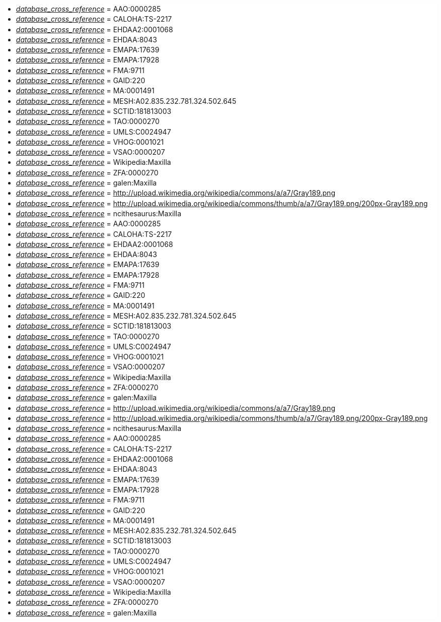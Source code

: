  * *[database_cross_reference](../../ef/oboInOwl#hasDbXref.md)* = AAO:0000285
 * *[database_cross_reference](../../ef/oboInOwl#hasDbXref.md)* = CALOHA:TS-2217
 * *[database_cross_reference](../../ef/oboInOwl#hasDbXref.md)* = EHDAA2:0001068
 * *[database_cross_reference](../../ef/oboInOwl#hasDbXref.md)* = EHDAA:8043
 * *[database_cross_reference](../../ef/oboInOwl#hasDbXref.md)* = EMAPA:17639
 * *[database_cross_reference](../../ef/oboInOwl#hasDbXref.md)* = EMAPA:17928
 * *[database_cross_reference](../../ef/oboInOwl#hasDbXref.md)* = FMA:9711
 * *[database_cross_reference](../../ef/oboInOwl#hasDbXref.md)* = GAID:220
 * *[database_cross_reference](../../ef/oboInOwl#hasDbXref.md)* = MA:0001491
 * *[database_cross_reference](../../ef/oboInOwl#hasDbXref.md)* = MESH:A02.835.232.781.324.502.645
 * *[database_cross_reference](../../ef/oboInOwl#hasDbXref.md)* = SCTID:181813003
 * *[database_cross_reference](../../ef/oboInOwl#hasDbXref.md)* = TAO:0000270
 * *[database_cross_reference](../../ef/oboInOwl#hasDbXref.md)* = UMLS:C0024947
 * *[database_cross_reference](../../ef/oboInOwl#hasDbXref.md)* = VHOG:0001021
 * *[database_cross_reference](../../ef/oboInOwl#hasDbXref.md)* = VSAO:0000207
 * *[database_cross_reference](../../ef/oboInOwl#hasDbXref.md)* = Wikipedia:Maxilla
 * *[database_cross_reference](../../ef/oboInOwl#hasDbXref.md)* = ZFA:0000270
 * *[database_cross_reference](../../ef/oboInOwl#hasDbXref.md)* = galen:Maxilla
 * *[database_cross_reference](../../ef/oboInOwl#hasDbXref.md)* = http://upload.wikimedia.org/wikipedia/commons/a/a7/Gray189.png
 * *[database_cross_reference](../../ef/oboInOwl#hasDbXref.md)* = http://upload.wikimedia.org/wikipedia/commons/thumb/a/a7/Gray189.png/200px-Gray189.png
 * *[database_cross_reference](../../ef/oboInOwl#hasDbXref.md)* = ncithesaurus:Maxilla
 * *[database_cross_reference](../../ef/oboInOwl#hasDbXref.md)* = AAO:0000285
 * *[database_cross_reference](../../ef/oboInOwl#hasDbXref.md)* = CALOHA:TS-2217
 * *[database_cross_reference](../../ef/oboInOwl#hasDbXref.md)* = EHDAA2:0001068
 * *[database_cross_reference](../../ef/oboInOwl#hasDbXref.md)* = EHDAA:8043
 * *[database_cross_reference](../../ef/oboInOwl#hasDbXref.md)* = EMAPA:17639
 * *[database_cross_reference](../../ef/oboInOwl#hasDbXref.md)* = EMAPA:17928
 * *[database_cross_reference](../../ef/oboInOwl#hasDbXref.md)* = FMA:9711
 * *[database_cross_reference](../../ef/oboInOwl#hasDbXref.md)* = GAID:220
 * *[database_cross_reference](../../ef/oboInOwl#hasDbXref.md)* = MA:0001491
 * *[database_cross_reference](../../ef/oboInOwl#hasDbXref.md)* = MESH:A02.835.232.781.324.502.645
 * *[database_cross_reference](../../ef/oboInOwl#hasDbXref.md)* = SCTID:181813003
 * *[database_cross_reference](../../ef/oboInOwl#hasDbXref.md)* = TAO:0000270
 * *[database_cross_reference](../../ef/oboInOwl#hasDbXref.md)* = UMLS:C0024947
 * *[database_cross_reference](../../ef/oboInOwl#hasDbXref.md)* = VHOG:0001021
 * *[database_cross_reference](../../ef/oboInOwl#hasDbXref.md)* = VSAO:0000207
 * *[database_cross_reference](../../ef/oboInOwl#hasDbXref.md)* = Wikipedia:Maxilla
 * *[database_cross_reference](../../ef/oboInOwl#hasDbXref.md)* = ZFA:0000270
 * *[database_cross_reference](../../ef/oboInOwl#hasDbXref.md)* = galen:Maxilla
 * *[database_cross_reference](../../ef/oboInOwl#hasDbXref.md)* = http://upload.wikimedia.org/wikipedia/commons/a/a7/Gray189.png
 * *[database_cross_reference](../../ef/oboInOwl#hasDbXref.md)* = http://upload.wikimedia.org/wikipedia/commons/thumb/a/a7/Gray189.png/200px-Gray189.png
 * *[database_cross_reference](../../ef/oboInOwl#hasDbXref.md)* = ncithesaurus:Maxilla
 * *[database_cross_reference](../../ef/oboInOwl#hasDbXref.md)* = AAO:0000285
 * *[database_cross_reference](../../ef/oboInOwl#hasDbXref.md)* = CALOHA:TS-2217
 * *[database_cross_reference](../../ef/oboInOwl#hasDbXref.md)* = EHDAA2:0001068
 * *[database_cross_reference](../../ef/oboInOwl#hasDbXref.md)* = EHDAA:8043
 * *[database_cross_reference](../../ef/oboInOwl#hasDbXref.md)* = EMAPA:17639
 * *[database_cross_reference](../../ef/oboInOwl#hasDbXref.md)* = EMAPA:17928
 * *[database_cross_reference](../../ef/oboInOwl#hasDbXref.md)* = FMA:9711
 * *[database_cross_reference](../../ef/oboInOwl#hasDbXref.md)* = GAID:220
 * *[database_cross_reference](../../ef/oboInOwl#hasDbXref.md)* = MA:0001491
 * *[database_cross_reference](../../ef/oboInOwl#hasDbXref.md)* = MESH:A02.835.232.781.324.502.645
 * *[database_cross_reference](../../ef/oboInOwl#hasDbXref.md)* = SCTID:181813003
 * *[database_cross_reference](../../ef/oboInOwl#hasDbXref.md)* = TAO:0000270
 * *[database_cross_reference](../../ef/oboInOwl#hasDbXref.md)* = UMLS:C0024947
 * *[database_cross_reference](../../ef/oboInOwl#hasDbXref.md)* = VHOG:0001021
 * *[database_cross_reference](../../ef/oboInOwl#hasDbXref.md)* = VSAO:0000207
 * *[database_cross_reference](../../ef/oboInOwl#hasDbXref.md)* = Wikipedia:Maxilla
 * *[database_cross_reference](../../ef/oboInOwl#hasDbXref.md)* = ZFA:0000270
 * *[database_cross_reference](../../ef/oboInOwl#hasDbXref.md)* = galen:Maxilla